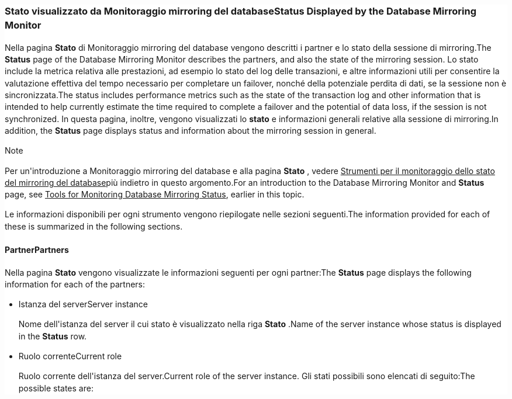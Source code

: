 ###  <a name="status-displayed-by-the-database-mirroring-monitor"></a><a name="perf_metrics_of_dbm_monitor"></a> <span data-ttu-id="b5260-220">Stato visualizzato da Monitoraggio mirroring del database</span><span class="sxs-lookup"><span data-stu-id="b5260-220">Status Displayed by the Database Mirroring Monitor</span></span>  
 <span data-ttu-id="b5260-221">Nella pagina **Stato** di Monitoraggio mirroring del database vengono descritti i partner e lo stato della sessione di mirroring.</span><span class="sxs-lookup"><span data-stu-id="b5260-221">The **Status** page of the Database Mirroring Monitor describes the partners, and also the state of the mirroring session.</span></span> <span data-ttu-id="b5260-222">Lo stato include la metrica relativa alle prestazioni, ad esempio lo stato del log delle transazioni, e altre informazioni utili per consentire la valutazione effettiva del tempo necessario per completare un failover, nonché della potenziale perdita di dati, se la sessione non è sincronizzata.</span><span class="sxs-lookup"><span data-stu-id="b5260-222">The status includes performance metrics such as the state of the transaction log and other information that is intended to help currently estimate the time required to complete a failover and the potential of data loss, if the session is not synchronized.</span></span> <span data-ttu-id="b5260-223">In questa pagina, inoltre, vengono visualizzati lo **stato** e informazioni generali relative alla sessione di mirroring.</span><span class="sxs-lookup"><span data-stu-id="b5260-223">In addition, the **Status** page displays status and information about the mirroring session in general.</span></span>  
  
> [!NOTE]  
>  <span data-ttu-id="b5260-224">Per un'introduzione a Monitoraggio mirroring del database e alla pagina **Stato** , vedere [Strumenti per il monitoraggio dello stato del mirroring del database](#tools_for_monitoring_dbm_status)più indietro in questo argomento.</span><span class="sxs-lookup"><span data-stu-id="b5260-224">For an introduction to the Database Mirroring Monitor and **Status** page, see [Tools for Monitoring Database Mirroring Status](#tools_for_monitoring_dbm_status), earlier in this topic.</span></span>  
  
 <span data-ttu-id="b5260-225">Le informazioni disponibili per ogni strumento vengono riepilogate nelle sezioni seguenti.</span><span class="sxs-lookup"><span data-stu-id="b5260-225">The information provided for each of these is summarized in the following sections.</span></span>  
  
#### <a name="partners"></a><span data-ttu-id="b5260-226">Partner</span><span class="sxs-lookup"><span data-stu-id="b5260-226">Partners</span></span>  
 <span data-ttu-id="b5260-227">Nella pagina **Stato** vengono visualizzate le informazioni seguenti per ogni partner:</span><span class="sxs-lookup"><span data-stu-id="b5260-227">The **Status** page displays the following information for each of the partners:</span></span>  
  
-   <span data-ttu-id="b5260-228">Istanza del server</span><span class="sxs-lookup"><span data-stu-id="b5260-228">Server instance</span></span>  
  
     <span data-ttu-id="b5260-229">Nome dell'istanza del server il cui stato è visualizzato nella riga **Stato** .</span><span class="sxs-lookup"><span data-stu-id="b5260-229">Name of the server instance whose status is displayed in the **Status** row.</span></span>  
  
-   <span data-ttu-id="b5260-230">Ruolo corrente</span><span class="sxs-lookup"><span data-stu-id="b5260-230">Current role</span></span>  
  
     <span data-ttu-id="b5260-231">Ruolo corrente dell'istanza del server.</span><span class="sxs-lookup"><span data-stu-id="b5260-231">Current role of the server instance.</span></span> <span data-ttu-id="b5260-232">Gli stati possibili sono elencati di seguito:</span><span class="sxs-lookup"><span data-stu-id="b5260-232">The possible states are:</span></span>  
  